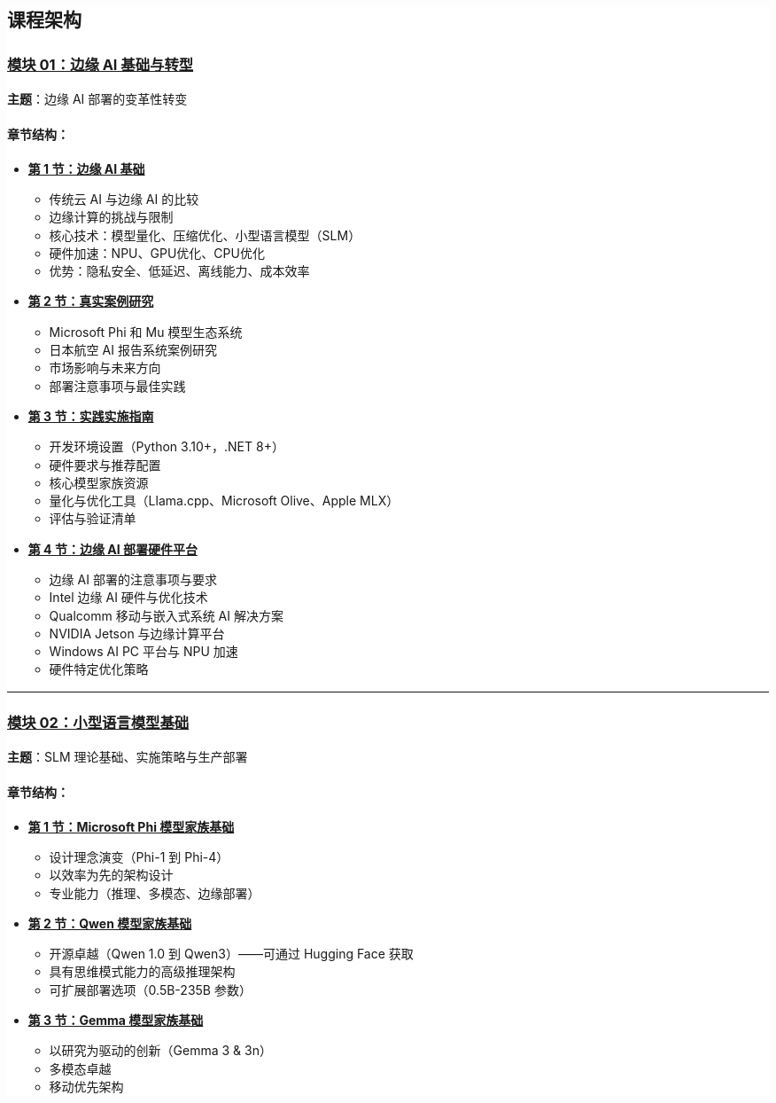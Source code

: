 ## 课程架构

### [模块 01：边缘 AI 基础与转型](./Module01/README.md)  
**主题**：边缘 AI 部署的变革性转变  

#### 章节结构：
- [**第 1 节：边缘 AI 基础**](./Module01/01.EdgeAIFundamentals.md)  
  - 传统云 AI 与边缘 AI 的比较  
  - 边缘计算的挑战与限制  
  - 核心技术：模型量化、压缩优化、小型语言模型（SLM）  
  - 硬件加速：NPU、GPU优化、CPU优化  
  - 优势：隐私安全、低延迟、离线能力、成本效率  

- [**第 2 节：真实案例研究**](./Module01/02.RealWorldCaseStudies.md)  
  - Microsoft Phi 和 Mu 模型生态系统  
  - 日本航空 AI 报告系统案例研究  
  - 市场影响与未来方向  
  - 部署注意事项与最佳实践  

- [**第 3 节：实践实施指南**](./Module01/03.PracticalImplementationGuide.md)  
  - 开发环境设置（Python 3.10+，.NET 8+）  
  - 硬件要求与推荐配置  
  - 核心模型家族资源  
  - 量化与优化工具（Llama.cpp、Microsoft Olive、Apple MLX）  
  - 评估与验证清单  

- [**第 4 节：边缘 AI 部署硬件平台**](./Module01/04.EdgeDeployment.md)  
  - 边缘 AI 部署的注意事项与要求  
  - Intel 边缘 AI 硬件与优化技术  
  - Qualcomm 移动与嵌入式系统 AI 解决方案  
  - NVIDIA Jetson 与边缘计算平台  
  - Windows AI PC 平台与 NPU 加速  
  - 硬件特定优化策略  

---

### [模块 02：小型语言模型基础](./Module02/README.md)  
**主题**：SLM 理论基础、实施策略与生产部署  

#### 章节结构：
- [**第 1 节：Microsoft Phi 模型家族基础**](./Module02/01.PhiFamily.md)  
  - 设计理念演变（Phi-1 到 Phi-4）  
  - 以效率为先的架构设计  
  - 专业能力（推理、多模态、边缘部署）  

- [**第 2 节：Qwen 模型家族基础**](./Module02/02.QwenFamily.md)  
  - 开源卓越（Qwen 1.0 到 Qwen3）——可通过 Hugging Face 获取  
  - 具有思维模式能力的高级推理架构  
  - 可扩展部署选项（0.5B-235B 参数）  

- [**第 3 节：Gemma 模型家族基础**](./Module02/03.GemmaFamily.md)  
  - 以研究为驱动的创新（Gemma 3 & 3n）  
  - 多模态卓越  
  - 移动优先架构  
